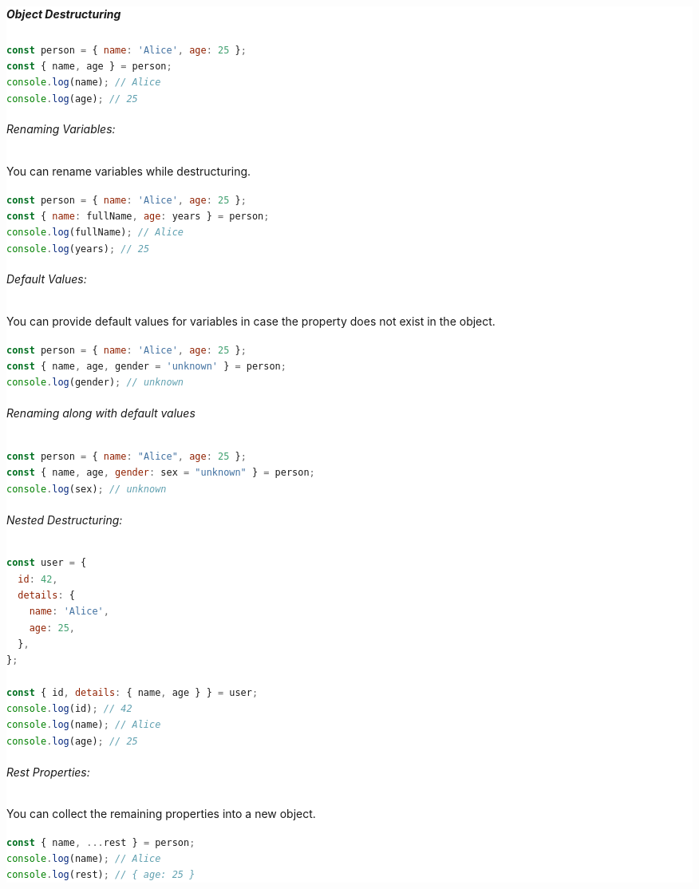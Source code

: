 ##### Object Destructuring
```js
const person = { name: 'Alice', age: 25 };
const { name, age } = person;
console.log(name); // Alice
console.log(age); // 25
```

###### Renaming Variables:
You can rename variables while destructuring.
```js
const person = { name: 'Alice', age: 25 };
const { name: fullName, age: years } = person;
console.log(fullName); // Alice
console.log(years); // 25
```

###### Default Values:
You can provide default values for variables in case the property does not exist in the object.
```js
const person = { name: 'Alice', age: 25 };
const { name, age, gender = 'unknown' } = person;
console.log(gender); // unknown
```

###### Renaming along with default values
```js
const person = { name: "Alice", age: 25 };
const { name, age, gender: sex = "unknown" } = person;
console.log(sex); // unknown
```
###### Nested Destructuring:
```js
const user = {
  id: 42,
  details: {
    name: 'Alice',
    age: 25,
  },
};

const { id, details: { name, age } } = user;
console.log(id); // 42
console.log(name); // Alice
console.log(age); // 25
```

###### Rest Properties:
You can collect the remaining properties into a new object.
```js
const { name, ...rest } = person;
console.log(name); // Alice
console.log(rest); // { age: 25 }
```
